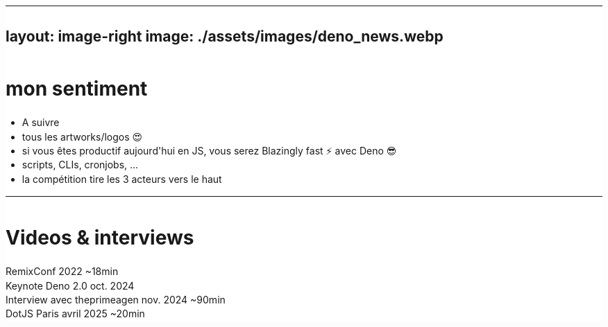 

---
layout: image-right
image: ./assets/images/deno_news.webp
---

# mon sentiment

- A suivre
- tous les artworks/logos 😍
- si vous êtes productif aujourd'hui en JS, vous serez Blazingly fast ⚡️ avec Deno 😎
- scripts, CLIs, cronjobs, ...
- la compétition tire les 3 acteurs vers le haut



---

# Videos & interviews

<div class="grid grid-cols-2 gap-4">
  <div>
    <iframe width="320" height="170" src="https://www.youtube.com/embed/3NR9Spj0DmQ?controls=0" title="YouTube video player" frameborder="0" allow="accelerometer; autoplay; clipboard-write; encrypted-media; gyroscope; picture-in-picture; web-share" allowfullscreen></iframe>
    RemixConf 2022 ~18min
  </div>
  <div>
    <iframe width="320" height="170" src="https://www.youtube.com/embed/d35SlRgVxT8?si=RaGxJ49E1iVa5lF4&amp;controls=0" title="YouTube video player" frameborder="0" allow="accelerometer; autoplay; clipboard-write; encrypted-media; gyroscope; picture-in-picture; web-share" referrerpolicy="strict-origin-when-cross-origin" allowfullscreen></iframe>
    Keynote Deno 2.0 oct. 2024
  </div>
  <div>
    <iframe width="320" height="170" src="https://www.youtube.com/embed/2x2eIhn2BJM?si=zMLfQN7SCdGQj-kk&amp;controls=0" title="YouTube video player" frameborder="0" allow="accelerometer; autoplay; clipboard-write; encrypted-media; gyroscope; picture-in-picture; web-share" referrerpolicy="strict-origin-when-cross-origin" allowfullscreen></iframe>
    Interview avec theprimeagen nov. 2024 ~90min
  </div>
  <div>
    <iframe width="320" height="170" src="https://www.youtube.com/embed/qAVyDK8SKW4?si=VS1Q7CBz7O5IxtRk&amp;controls=0" title="YouTube video player" frameborder="0" allow="accelerometer; autoplay; clipboard-write; encrypted-media; gyroscope; picture-in-picture; web-share" referrerpolicy="strict-origin-when-cross-origin" allowfullscreen></iframe>
    DotJS Paris avril 2025 ~20min
  </div>
</div>

